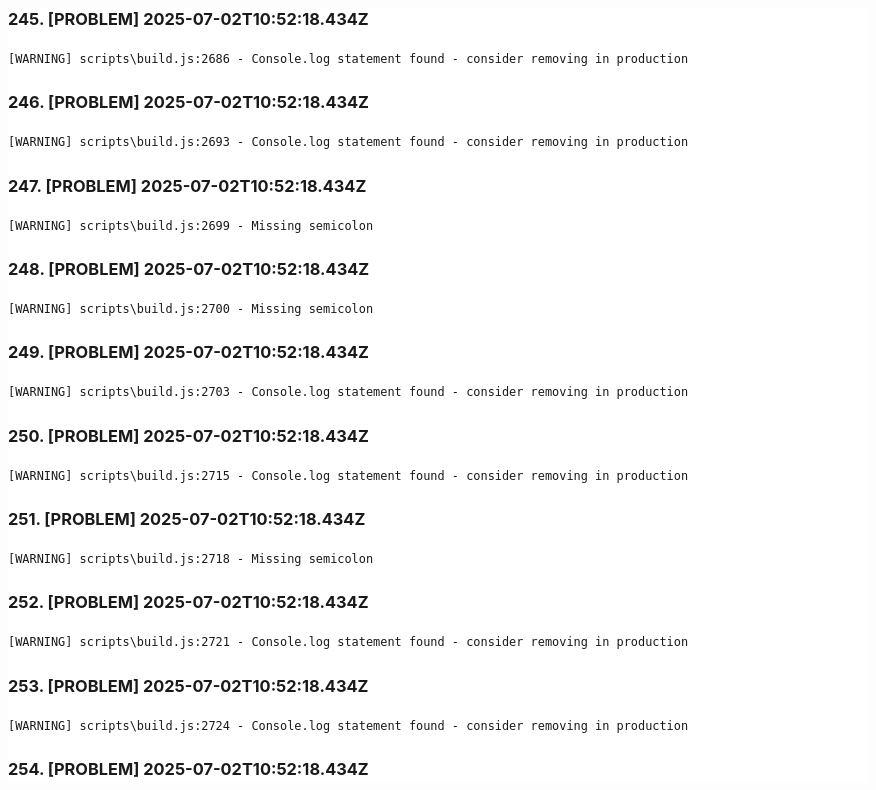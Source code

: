 ### 245. [PROBLEM] 2025-07-02T10:52:18.434Z

```
[WARNING] scripts\build.js:2686 - Console.log statement found - consider removing in production
```

### 246. [PROBLEM] 2025-07-02T10:52:18.434Z

```
[WARNING] scripts\build.js:2693 - Console.log statement found - consider removing in production
```

### 247. [PROBLEM] 2025-07-02T10:52:18.434Z

```
[WARNING] scripts\build.js:2699 - Missing semicolon
```

### 248. [PROBLEM] 2025-07-02T10:52:18.434Z

```
[WARNING] scripts\build.js:2700 - Missing semicolon
```

### 249. [PROBLEM] 2025-07-02T10:52:18.434Z

```
[WARNING] scripts\build.js:2703 - Console.log statement found - consider removing in production
```

### 250. [PROBLEM] 2025-07-02T10:52:18.434Z

```
[WARNING] scripts\build.js:2715 - Console.log statement found - consider removing in production
```

### 251. [PROBLEM] 2025-07-02T10:52:18.434Z

```
[WARNING] scripts\build.js:2718 - Missing semicolon
```

### 252. [PROBLEM] 2025-07-02T10:52:18.434Z

```
[WARNING] scripts\build.js:2721 - Console.log statement found - consider removing in production
```

### 253. [PROBLEM] 2025-07-02T10:52:18.434Z

```
[WARNING] scripts\build.js:2724 - Console.log statement found - consider removing in production
```

### 254. [PROBLEM] 2025-07-02T10:52:18.434Z
